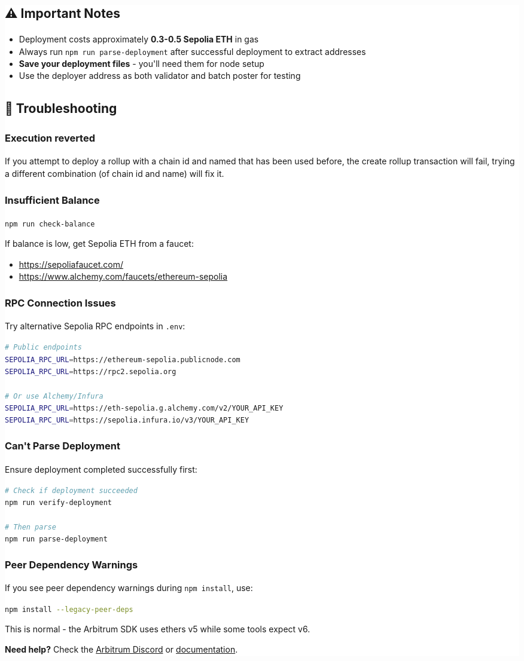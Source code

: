 ## ⚠️ Important Notes

- Deployment costs approximately **0.3-0.5 Sepolia ETH** in gas
- Always run `npm run parse-deployment` after successful deployment to extract addresses
- **Save your deployment files** - you'll need them for node setup
- Use the deployer address as both validator and batch poster for testing

## 🐛 Troubleshooting

### Execution reverted

If you attempt to deploy a rollup with a chain id and named that has been used before, the create rollup transaction will fail, trying a different combination (of chain id and name) will fix it.

### Insufficient Balance

```bash
npm run check-balance
```

If balance is low, get Sepolia ETH from a faucet:

- <https://sepoliafaucet.com/>
- <https://www.alchemy.com/faucets/ethereum-sepolia>

### RPC Connection Issues

Try alternative Sepolia RPC endpoints in `.env`:

```bash
# Public endpoints
SEPOLIA_RPC_URL=https://ethereum-sepolia.publicnode.com
SEPOLIA_RPC_URL=https://rpc2.sepolia.org

# Or use Alchemy/Infura
SEPOLIA_RPC_URL=https://eth-sepolia.g.alchemy.com/v2/YOUR_API_KEY
SEPOLIA_RPC_URL=https://sepolia.infura.io/v3/YOUR_API_KEY
```

### Can't Parse Deployment

Ensure deployment completed successfully first:

```bash
# Check if deployment succeeded
npm run verify-deployment

# Then parse
npm run parse-deployment
```

### Peer Dependency Warnings

If you see peer dependency warnings during `npm install`, use:

```bash
npm install --legacy-peer-deps
```

This is normal - the Arbitrum SDK uses ethers v5 while some tools expect v6.

**Need help?** Check the [Arbitrum Discord](https://discord.gg/arbitrum) or [documentation](https://docs.arbitrum.io/).
